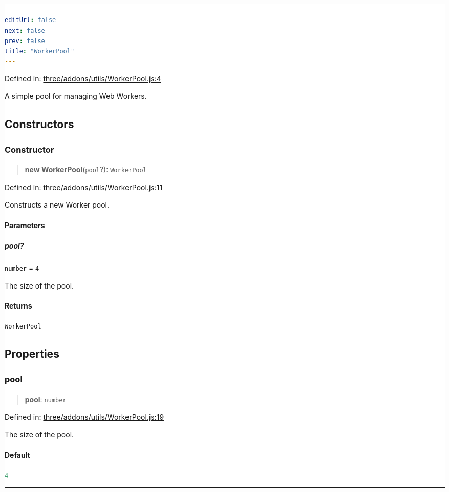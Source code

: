 ```yaml
---
editUrl: false
next: false
prev: false
title: "WorkerPool"
---
```


Defined in: [three/addons/utils/WorkerPool.js:4](https://github.com/DefinitelyMaybe/three-i18n/blob/fa57b79433d1c349ffb23a78727299c8d4190136/three/addons/utils/WorkerPool.js#L4)

A simple pool for managing Web Workers.

## Constructors

### Constructor

> **new WorkerPool**(`pool`?): `WorkerPool`

Defined in: [three/addons/utils/WorkerPool.js:11](https://github.com/DefinitelyMaybe/three-i18n/blob/fa57b79433d1c349ffb23a78727299c8d4190136/three/addons/utils/WorkerPool.js#L11)

Constructs a new Worker pool.

#### Parameters

##### pool?

`number` = `4`

The size of the pool.

#### Returns

`WorkerPool`

## Properties

### pool

> **pool**: `number`

Defined in: [three/addons/utils/WorkerPool.js:19](https://github.com/DefinitelyMaybe/three-i18n/blob/fa57b79433d1c349ffb23a78727299c8d4190136/three/addons/utils/WorkerPool.js#L19)

The size of the pool.

#### Default

```ts
4
```

***
